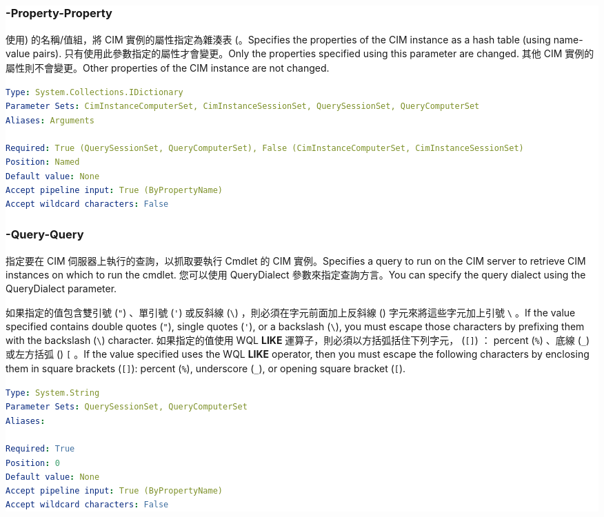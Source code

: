 ### <span data-ttu-id="558a1-166">-Property</span><span class="sxs-lookup"><span data-stu-id="558a1-166">-Property</span></span>

<span data-ttu-id="558a1-167">使用) 的名稱/值組，將 CIM 實例的屬性指定為雜湊表 (。</span><span class="sxs-lookup"><span data-stu-id="558a1-167">Specifies the properties of the CIM instance as a hash table (using name-value pairs).</span></span> <span data-ttu-id="558a1-168">只有使用此參數指定的屬性才會變更。</span><span class="sxs-lookup"><span data-stu-id="558a1-168">Only the properties specified using this parameter are changed.</span></span> <span data-ttu-id="558a1-169">其他 CIM 實例的屬性則不會變更。</span><span class="sxs-lookup"><span data-stu-id="558a1-169">Other properties of the CIM instance are not changed.</span></span>

```yaml
Type: System.Collections.IDictionary
Parameter Sets: CimInstanceComputerSet, CimInstanceSessionSet, QuerySessionSet, QueryComputerSet
Aliases: Arguments

Required: True (QuerySessionSet, QueryComputerSet), False (CimInstanceComputerSet, CimInstanceSessionSet)
Position: Named
Default value: None
Accept pipeline input: True (ByPropertyName)
Accept wildcard characters: False
```

### <span data-ttu-id="558a1-170">-Query</span><span class="sxs-lookup"><span data-stu-id="558a1-170">-Query</span></span>

<span data-ttu-id="558a1-171">指定要在 CIM 伺服器上執行的查詢，以抓取要執行 Cmdlet 的 CIM 實例。</span><span class="sxs-lookup"><span data-stu-id="558a1-171">Specifies a query to run on the CIM server to retrieve CIM instances on which to run the cmdlet.</span></span> <span data-ttu-id="558a1-172">您可以使用 QueryDialect 參數來指定查詢方言。</span><span class="sxs-lookup"><span data-stu-id="558a1-172">You can specify the query dialect using the QueryDialect parameter.</span></span>

<span data-ttu-id="558a1-173">如果指定的值包含雙引號 (`"`) 、單引號 (`'`) 或反斜線 (`\`) ，則必須在字元前面加上反斜線 () 字元來將這些字元加上引號 `\` 。</span><span class="sxs-lookup"><span data-stu-id="558a1-173">If the value specified contains double quotes (`"`), single quotes (`'`), or a backslash (`\`), you must escape those characters by prefixing them with the backslash (`\`) character.</span></span> <span data-ttu-id="558a1-174">如果指定的值使用 WQL **LIKE** 運算子，則必須以方括弧括住下列字元， (`[]`) ： percent (`%`) 、底線 (`_`) 或左方括弧 () `[` 。</span><span class="sxs-lookup"><span data-stu-id="558a1-174">If the value specified uses the WQL **LIKE** operator, then you must escape the following characters by enclosing them in square brackets (`[]`): percent (`%`), underscore (`_`), or opening square bracket (`[`).</span></span>

```yaml
Type: System.String
Parameter Sets: QuerySessionSet, QueryComputerSet
Aliases:

Required: True
Position: 0
Default value: None
Accept pipeline input: True (ByPropertyName)
Accept wildcard characters: False
```
